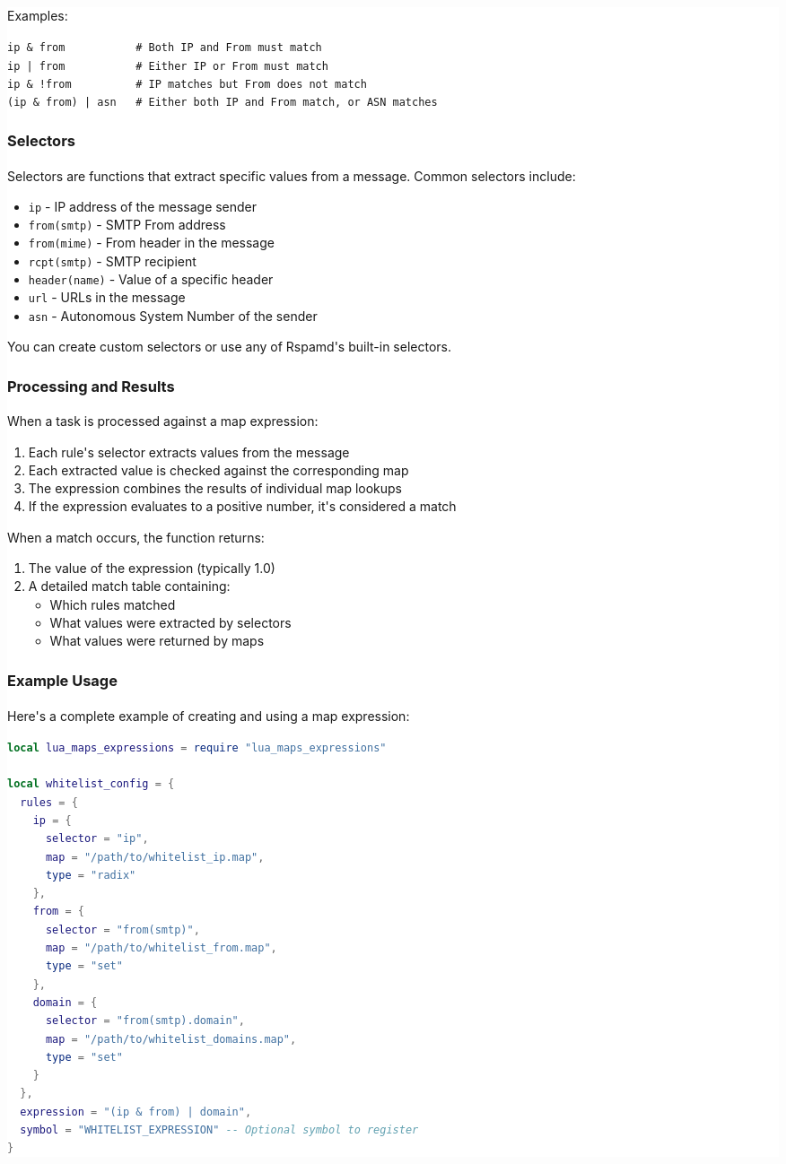 Examples:

```
ip & from           # Both IP and From must match
ip | from           # Either IP or From must match
ip & !from          # IP matches but From does not match
(ip & from) | asn   # Either both IP and From match, or ASN matches
```

### Selectors

Selectors are functions that extract specific values from a message. Common selectors include:

- `ip` - IP address of the message sender
- `from(smtp)` - SMTP From address
- `from(mime)` - From header in the message
- `rcpt(smtp)` - SMTP recipient
- `header(name)` - Value of a specific header
- `url` - URLs in the message
- `asn` - Autonomous System Number of the sender

You can create custom selectors or use any of Rspamd's built-in selectors.

### Processing and Results

When a task is processed against a map expression:

1. Each rule's selector extracts values from the message
2. Each extracted value is checked against the corresponding map
3. The expression combines the results of individual map lookups
4. If the expression evaluates to a positive number, it's considered a match

When a match occurs, the function returns:

1. The value of the expression (typically 1.0)
2. A detailed match table containing:
   - Which rules matched
   - What values were extracted by selectors
   - What values were returned by maps

### Example Usage

Here's a complete example of creating and using a map expression:

```lua
local lua_maps_expressions = require "lua_maps_expressions"

local whitelist_config = {
  rules = {
    ip = {
      selector = "ip",
      map = "/path/to/whitelist_ip.map",
      type = "radix"
    },
    from = {
      selector = "from(smtp)",
      map = "/path/to/whitelist_from.map",
      type = "set"
    },
    domain = {
      selector = "from(smtp).domain",
      map = "/path/to/whitelist_domains.map",
      type = "set"
    }
  },
  expression = "(ip & from) | domain",
  symbol = "WHITELIST_EXPRESSION" -- Optional symbol to register
}
```